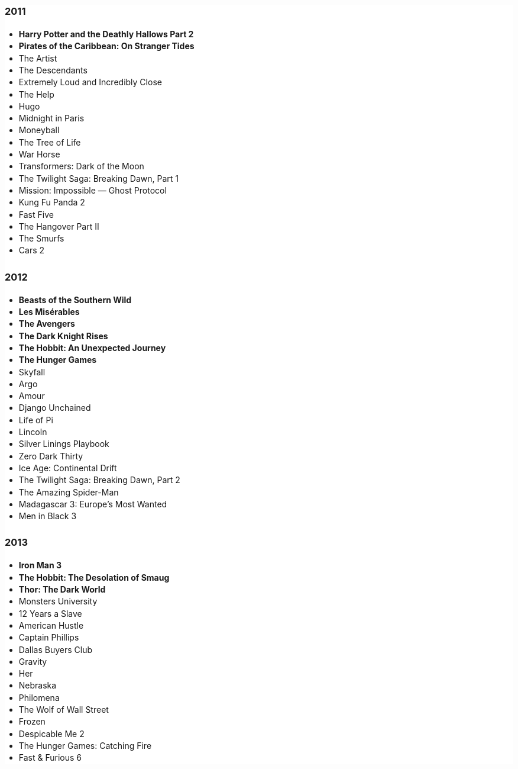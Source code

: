 
### 2011

- **Harry Potter and the Deathly Hallows Part 2**
- **Pirates of the Caribbean: On Stranger Tides**
- The Artist
- The Descendants
- Extremely Loud and Incredibly Close
- The Help
- Hugo
- Midnight in Paris
- Moneyball
- The Tree of Life
- War Horse
- Transformers: Dark of the Moon
- The Twilight Saga: Breaking Dawn, Part 1
- Mission: Impossible — Ghost Protocol
- Kung Fu Panda 2
- Fast Five
- The Hangover Part II
- The Smurfs
- Cars 2

### 2012

- **Beasts of the Southern Wild**
- **Les Misérables**
- **The Avengers**
- **The Dark Knight Rises**
- **The Hobbit: An Unexpected Journey**
- **The Hunger Games**
- Skyfall
- Argo
- Amour
- Django Unchained
- Life of Pi
- Lincoln
- Silver Linings Playbook
- Zero Dark Thirty
- Ice Age: Continental Drift
- The Twilight Saga: Breaking Dawn, Part 2
- The Amazing Spider-Man
- Madagascar 3: Europe’s Most Wanted
- Men in Black 3

### 2013

- **Iron Man 3**
- **The Hobbit: The Desolation of Smaug**
- **Thor: The Dark World**
- Monsters University
- 12 Years a Slave
- American Hustle
- Captain Phillips
- Dallas Buyers Club
- Gravity
- Her
- Nebraska
- Philomena
- The Wolf of Wall Street
- Frozen
- Despicable Me 2
- The Hunger Games: Catching Fire
- Fast & Furious 6